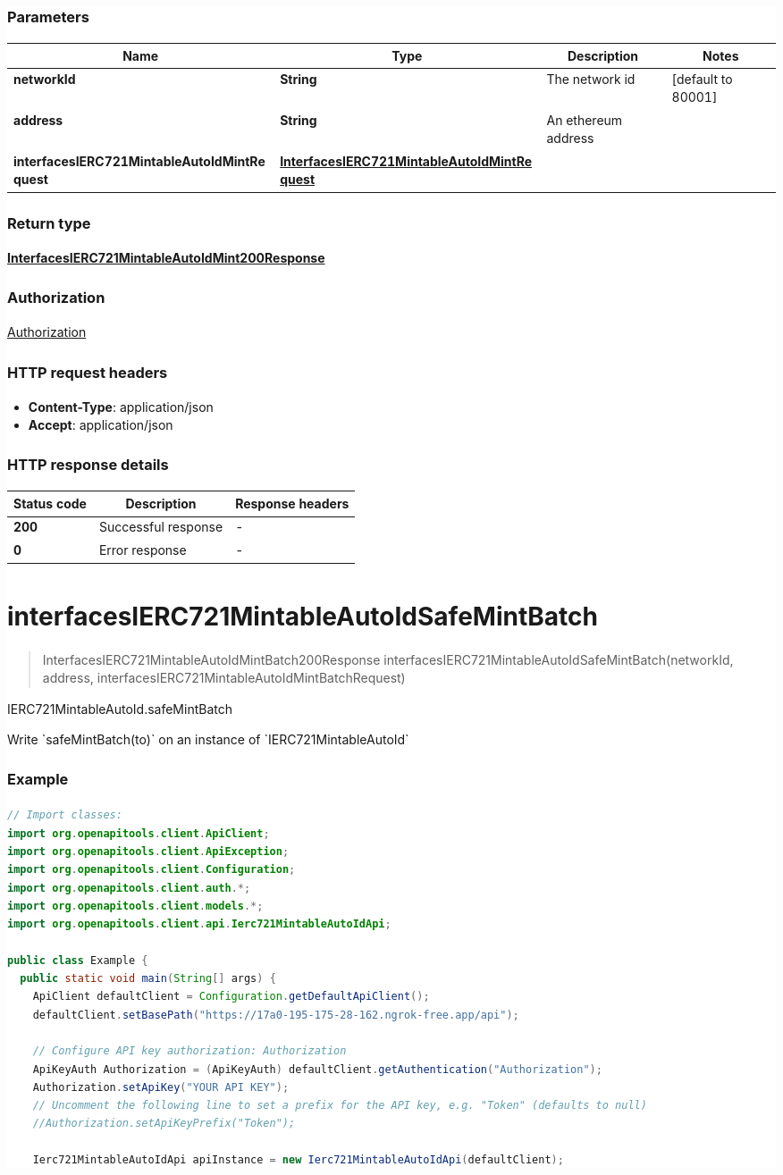 ### Parameters

| Name | Type | Description  | Notes |
|------------- | ------------- | ------------- | -------------|
| **networkId** | **String**| The network id | [default to 80001] |
| **address** | **String**| An ethereum address | |
| **interfacesIERC721MintableAutoIdMintRequest** | [**InterfacesIERC721MintableAutoIdMintRequest**](InterfacesIERC721MintableAutoIdMintRequest.md)|  | |

### Return type

[**InterfacesIERC721MintableAutoIdMint200Response**](InterfacesIERC721MintableAutoIdMint200Response.md)

### Authorization

[Authorization](../README.md#Authorization)

### HTTP request headers

 - **Content-Type**: application/json
 - **Accept**: application/json

### HTTP response details
| Status code | Description | Response headers |
|-------------|-------------|------------------|
| **200** | Successful response |  -  |
| **0** | Error response |  -  |

<a id="interfacesIERC721MintableAutoIdSafeMintBatch"></a>
# **interfacesIERC721MintableAutoIdSafeMintBatch**
> InterfacesIERC721MintableAutoIdMintBatch200Response interfacesIERC721MintableAutoIdSafeMintBatch(networkId, address, interfacesIERC721MintableAutoIdMintBatchRequest)

IERC721MintableAutoId.safeMintBatch

Write &#x60;safeMintBatch(to)&#x60; on an instance of &#x60;IERC721MintableAutoId&#x60;

### Example
```java
// Import classes:
import org.openapitools.client.ApiClient;
import org.openapitools.client.ApiException;
import org.openapitools.client.Configuration;
import org.openapitools.client.auth.*;
import org.openapitools.client.models.*;
import org.openapitools.client.api.Ierc721MintableAutoIdApi;

public class Example {
  public static void main(String[] args) {
    ApiClient defaultClient = Configuration.getDefaultApiClient();
    defaultClient.setBasePath("https://17a0-195-175-28-162.ngrok-free.app/api");
    
    // Configure API key authorization: Authorization
    ApiKeyAuth Authorization = (ApiKeyAuth) defaultClient.getAuthentication("Authorization");
    Authorization.setApiKey("YOUR API KEY");
    // Uncomment the following line to set a prefix for the API key, e.g. "Token" (defaults to null)
    //Authorization.setApiKeyPrefix("Token");

    Ierc721MintableAutoIdApi apiInstance = new Ierc721MintableAutoIdApi(defaultClient);
```